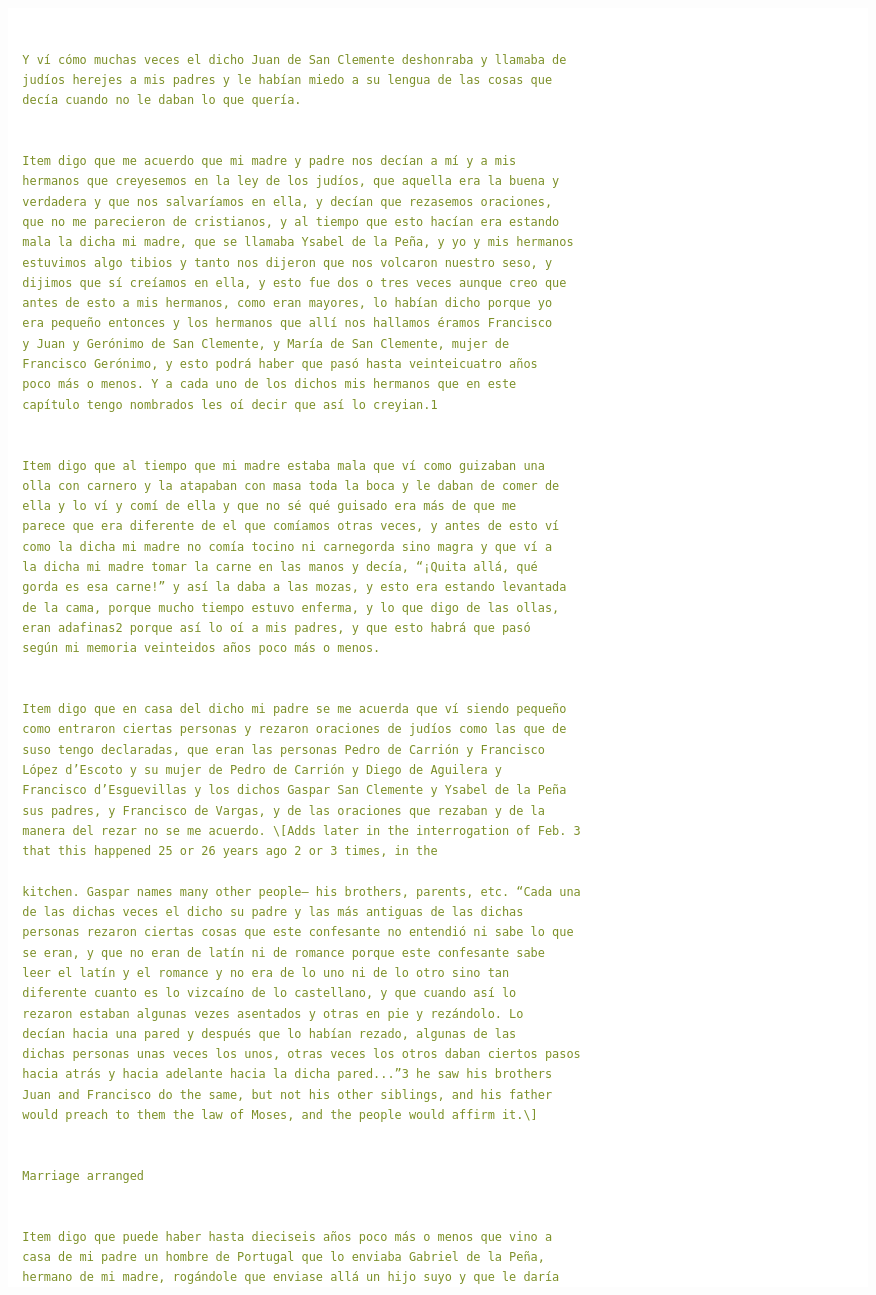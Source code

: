 ```yaml


  Y ví cómo muchas veces el dicho Juan de San Clemente deshonraba y llamaba de
  judíos herejes a mis padres y le habían miedo a su lengua de las cosas que
  decía cuando no le daban lo que quería.


  Item digo que me acuerdo que mi madre y padre nos decían a mí y a mis
  hermanos que creyesemos en la ley de los judíos, que aquella era la buena y
  verdadera y que nos salvaríamos en ella, y decían que rezasemos oraciones,
  que no me parecieron de cristianos, y al tiempo que esto hacían era estando
  mala la dicha mi madre, que se llamaba Ysabel de la Peña, y yo y mis hermanos
  estuvimos algo tibios y tanto nos dijeron que nos volcaron nuestro seso, y
  dijimos que sí creíamos en ella, y esto fue dos o tres veces aunque creo que
  antes de esto a mis hermanos, como eran mayores, lo habían dicho porque yo
  era pequeño entonces y los hermanos que allí nos hallamos éramos Francisco
  y Juan y Gerónimo de San Clemente, y María de San Clemente, mujer de
  Francisco Gerónimo, y esto podrá haber que pasó hasta veinteicuatro años
  poco más o menos. Y a cada uno de los dichos mis hermanos que en este
  capítulo tengo nombrados les oí decir que así lo creyian.1


  Item digo que al tiempo que mi madre estaba mala que ví como guizaban una
  olla con carnero y la atapaban con masa toda la boca y le daban de comer de
  ella y lo ví y comí de ella y que no sé qué guisado era más de que me
  parece que era diferente de el que comíamos otras veces, y antes de esto ví
  como la dicha mi madre no comía tocino ni carnegorda sino magra y que ví a
  la dicha mi madre tomar la carne en las manos y decía, “¡Quita allá, qué
  gorda es esa carne!” y así la daba a las mozas, y esto era estando levantada
  de la cama, porque mucho tiempo estuvo enferma, y lo que digo de las ollas,
  eran adafinas2 porque así lo oí a mis padres, y que esto habrá que pasó
  según mi memoria veinteidos años poco más o menos.


  Item digo que en casa del dicho mi padre se me acuerda que ví siendo pequeño
  como entraron ciertas personas y rezaron oraciones de judíos como las que de
  suso tengo declaradas, que eran las personas Pedro de Carrión y Francisco
  López d’Escoto y su mujer de Pedro de Carrión y Diego de Aguilera y
  Francisco d’Esguevillas y los dichos Gaspar San Clemente y Ysabel de la Peña
  sus padres, y Francisco de Vargas, y de las oraciones que rezaban y de la
  manera del rezar no se me acuerdo. \[Adds later in the interrogation of Feb. 3
  that this happened 25 or 26 years ago 2 or 3 times, in the  

  kitchen. Gaspar names many other people– his brothers, parents, etc. “Cada una
  de las dichas veces el dicho su padre y las más antiguas de las dichas
  personas rezaron ciertas cosas que este confesante no entendió ni sabe lo que
  se eran, y que no eran de latín ni de romance porque este confesante sabe
  leer el latín y el romance y no era de lo uno ni de lo otro sino tan
  diferente cuanto es lo vizcaíno de lo castellano, y que cuando así lo
  rezaron estaban algunas vezes asentados y otras en pie y rezándolo. Lo
  decían hacia una pared y después que lo habían rezado, algunas de las
  dichas personas unas veces los unos, otras veces los otros daban ciertos pasos
  hacia atrás y hacia adelante hacia la dicha pared...”3 he saw his brothers
  Juan and Francisco do the same, but not his other siblings, and his father
  would preach to them the law of Moses, and the people would affirm it.\]


  Marriage arranged


  Item digo que puede haber hasta dieciseis años poco más o menos que vino a
  casa de mi padre un hombre de Portugal que lo enviaba Gabriel de la Peña,
  hermano de mi madre, rogándole que enviase allá un hijo suyo y que le daría
```